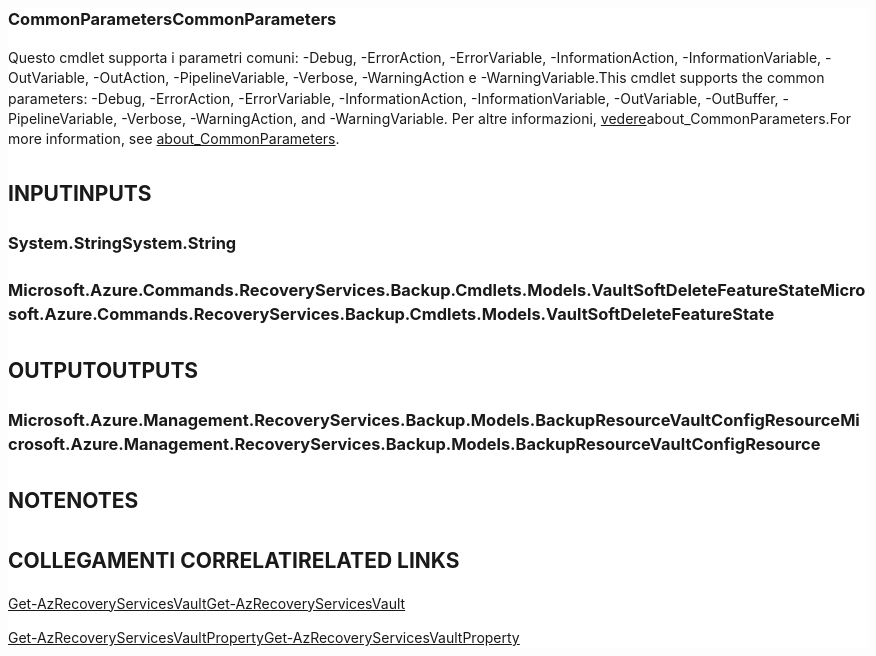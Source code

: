 ### <span data-ttu-id="763c5-140">CommonParameters</span><span class="sxs-lookup"><span data-stu-id="763c5-140">CommonParameters</span></span>
<span data-ttu-id="763c5-141">Questo cmdlet supporta i parametri comuni: -Debug, -ErrorAction, -ErrorVariable, -InformationAction, -InformationVariable, -OutVariable, -OutAction, -PipelineVariable, -Verbose, -WarningAction e -WarningVariable.</span><span class="sxs-lookup"><span data-stu-id="763c5-141">This cmdlet supports the common parameters: -Debug, -ErrorAction, -ErrorVariable, -InformationAction, -InformationVariable, -OutVariable, -OutBuffer, -PipelineVariable, -Verbose, -WarningAction, and -WarningVariable.</span></span> <span data-ttu-id="763c5-142">Per altre informazioni, [vedere](http://go.microsoft.com/fwlink/?LinkID=113216)about_CommonParameters.</span><span class="sxs-lookup"><span data-stu-id="763c5-142">For more information, see [about_CommonParameters](http://go.microsoft.com/fwlink/?LinkID=113216).</span></span>

## <span data-ttu-id="763c5-143">INPUT</span><span class="sxs-lookup"><span data-stu-id="763c5-143">INPUTS</span></span>

### <span data-ttu-id="763c5-144">System.String</span><span class="sxs-lookup"><span data-stu-id="763c5-144">System.String</span></span>

### <span data-ttu-id="763c5-145">Microsoft.Azure.Commands.RecoveryServices.Backup.Cmdlets.Models.VaultSoftDeleteFeatureState</span><span class="sxs-lookup"><span data-stu-id="763c5-145">Microsoft.Azure.Commands.RecoveryServices.Backup.Cmdlets.Models.VaultSoftDeleteFeatureState</span></span>

## <span data-ttu-id="763c5-146">OUTPUT</span><span class="sxs-lookup"><span data-stu-id="763c5-146">OUTPUTS</span></span>

### <span data-ttu-id="763c5-147">Microsoft.Azure.Management.RecoveryServices.Backup.Models.BackupResourceVaultConfigResource</span><span class="sxs-lookup"><span data-stu-id="763c5-147">Microsoft.Azure.Management.RecoveryServices.Backup.Models.BackupResourceVaultConfigResource</span></span>

## <span data-ttu-id="763c5-148">NOTE</span><span class="sxs-lookup"><span data-stu-id="763c5-148">NOTES</span></span>

## <span data-ttu-id="763c5-149">COLLEGAMENTI CORRELATI</span><span class="sxs-lookup"><span data-stu-id="763c5-149">RELATED LINKS</span></span>

[<span data-ttu-id="763c5-150">Get-AzRecoveryServicesVault</span><span class="sxs-lookup"><span data-stu-id="763c5-150">Get-AzRecoveryServicesVault</span></span>](./Get-AzRecoveryServicesVault.md)

[<span data-ttu-id="763c5-151">Get-AzRecoveryServicesVaultProperty</span><span class="sxs-lookup"><span data-stu-id="763c5-151">Get-AzRecoveryServicesVaultProperty</span></span>](./Get-AzRecoveryServicesVaultProperty.md)
